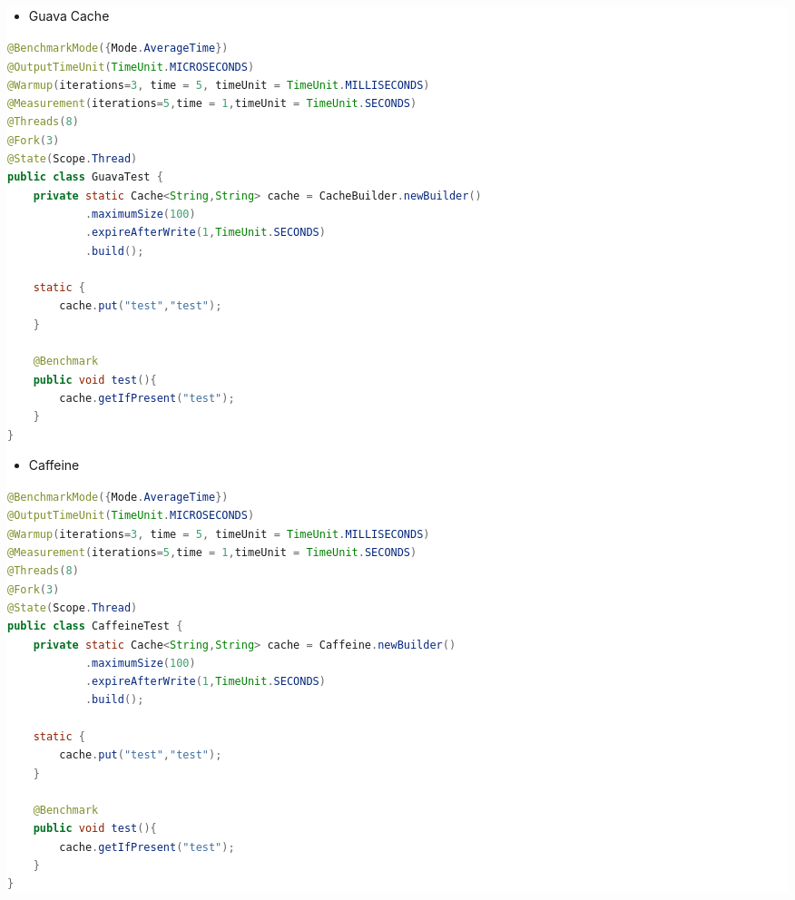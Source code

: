 - Guava Cache

```java
@BenchmarkMode({Mode.AverageTime})
@OutputTimeUnit(TimeUnit.MICROSECONDS)
@Warmup(iterations=3, time = 5, timeUnit = TimeUnit.MILLISECONDS)
@Measurement(iterations=5,time = 1,timeUnit = TimeUnit.SECONDS)
@Threads(8)
@Fork(3)
@State(Scope.Thread)
public class GuavaTest {
    private static Cache<String,String> cache = CacheBuilder.newBuilder()
            .maximumSize(100)
            .expireAfterWrite(1,TimeUnit.SECONDS)
            .build();

    static {
        cache.put("test","test");
    }

    @Benchmark
    public void test(){
        cache.getIfPresent("test");
    }
}
```

- Caffeine

```java
@BenchmarkMode({Mode.AverageTime})
@OutputTimeUnit(TimeUnit.MICROSECONDS)
@Warmup(iterations=3, time = 5, timeUnit = TimeUnit.MILLISECONDS)
@Measurement(iterations=5,time = 1,timeUnit = TimeUnit.SECONDS)
@Threads(8)
@Fork(3)
@State(Scope.Thread)
public class CaffeineTest {
    private static Cache<String,String> cache = Caffeine.newBuilder()
            .maximumSize(100)
            .expireAfterWrite(1,TimeUnit.SECONDS)
            .build();

    static {
        cache.put("test","test");
    }

    @Benchmark
    public void test(){
        cache.getIfPresent("test");
    }
}
```
